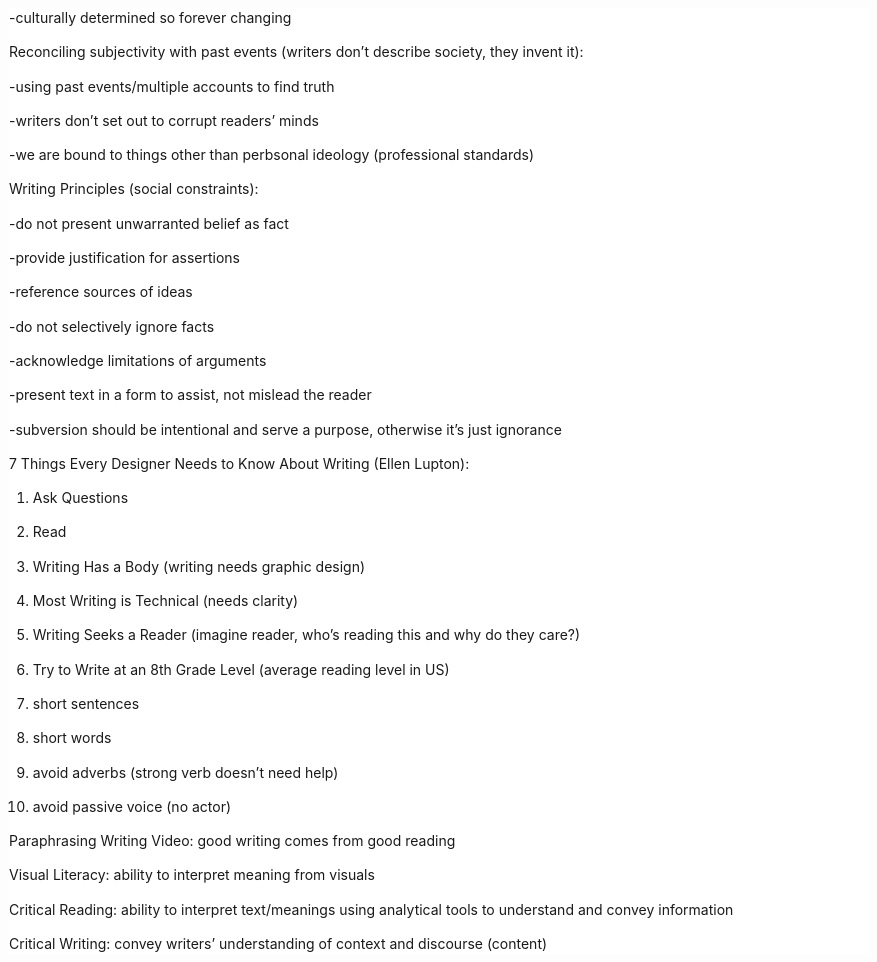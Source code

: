 -culturally determined so forever changing

  

Reconciling subjectivity with past events (writers don’t describe society, they invent it):

-using past events/multiple accounts to find truth

-writers don’t set out to corrupt readers’ minds

-we are bound to things other than perbsonal ideology (professional standards)

  

Writing Principles (social constraints):

-do not present unwarranted belief as fact

-provide justification for assertions

-reference sources of ideas

-do not selectively ignore facts

-acknowledge limitations of arguments

-present text in a form to assist, not mislead the reader

  

-subversion should be intentional and serve a purpose, otherwise it’s just ignorance

  

7 Things Every Designer Needs to Know About Writing (Ellen Lupton):

1. Ask Questions
    
2. Read
    
3. Writing Has a Body (writing needs graphic design)
    
4. Most Writing is Technical (needs clarity)
    
5. Writing Seeks a Reader (imagine reader, who’s reading this and why do they care?)
    
6. Try to Write at an 8th Grade Level (average reading level in US)
    

1. short sentences
    
2. short words
    
3. avoid adverbs (strong verb doesn’t need help)
    
4. avoid passive voice (no actor)
    

  

Paraphrasing Writing Video: good writing comes from good reading

Visual Literacy: ability to interpret meaning from visuals

Critical Reading: ability to interpret text/meanings using analytical tools to understand and convey information

Critical Writing: convey writers’ understanding of context and discourse (content)
